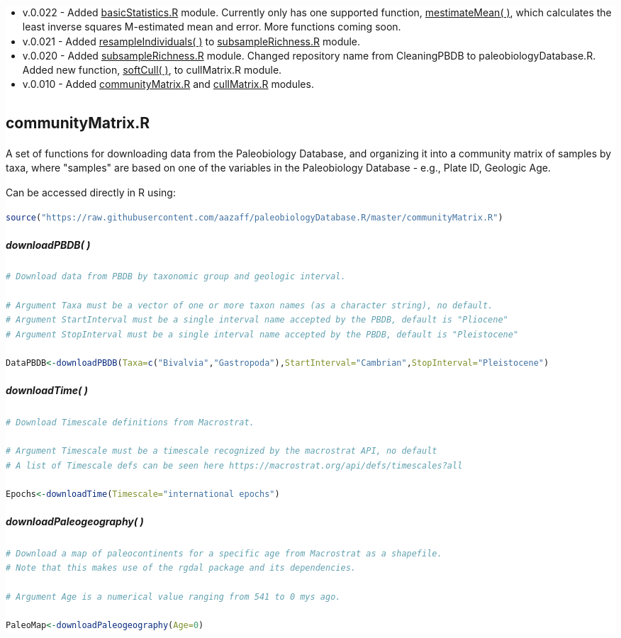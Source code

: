 + v.0.022 - Added [basicStatistics.R](#basicstatisticsr) module. Currently only has one supported function, [mestimateMean( )](#mestimatemean-), which calculates the least inverse squares M-estimated mean and error. More functions coming soon.
+ v.0.021 - Added [resampleIndividuals( )](#resampleindividuals-) to [subsampleRichness.R](#subsamplerichnessr) module.
+ v.0.020 - Added [subsampleRichness.R](#subsamplerichnessr) module. Changed repository name from CleaningPBDB to paleobiologyDatabase.R. Added new function, [softCull( )](#softcull-), to cullMatrix.R module.
+ v.0.010 - Added [communityMatrix.R](#communitymatrixr) and [cullMatrix.R](#cullmatrixr) modules.

## communityMatrix.R
A set of functions for downloading data from the Paleobiology Database, and organizing it into a community matrix of samples by taxa, where "samples" are based on  one of the variables in the Paleobiology Database - e.g., Plate ID, Geologic Age.

Can be accessed directly in R using:

````R
source("https://raw.githubusercontent.com/aazaff/paleobiologyDatabase.R/master/communityMatrix.R")
````

##### downloadPBDB( )
````R
# Download data from PBDB by taxonomic group and geologic interval.

# Argument Taxa must be a vector of one or more taxon names (as a character string), no default.
# Argument StartInterval must be a single interval name accepted by the PBDB, default is "Pliocene"
# Argument StopInterval must be a single interval name accepted by the PBDB, default is "Pleistocene" 

DataPBDB<-downloadPBDB(Taxa=c("Bivalvia","Gastropoda"),StartInterval="Cambrian",StopInterval="Pleistocene")
````

##### downloadTime( )
````R
# Download Timescale definitions from Macrostrat.

# Argument Timescale must be a timescale recognized by the macrostrat API, no default
# A list of Timescale defs can be seen here https://macrostrat.org/api/defs/timescales?all

Epochs<-downloadTime(Timescale="international epochs")
````

##### downloadPaleogeography( )
````R
# Download a map of paleocontinents for a specific age from Macrostrat as a shapefile.
# Note that this makes use of the rgdal package and its dependencies.

# Argument Age is a numerical value ranging from 541 to 0 mys ago.

PaleoMap<-downloadPaleogeography(Age=0)
````
